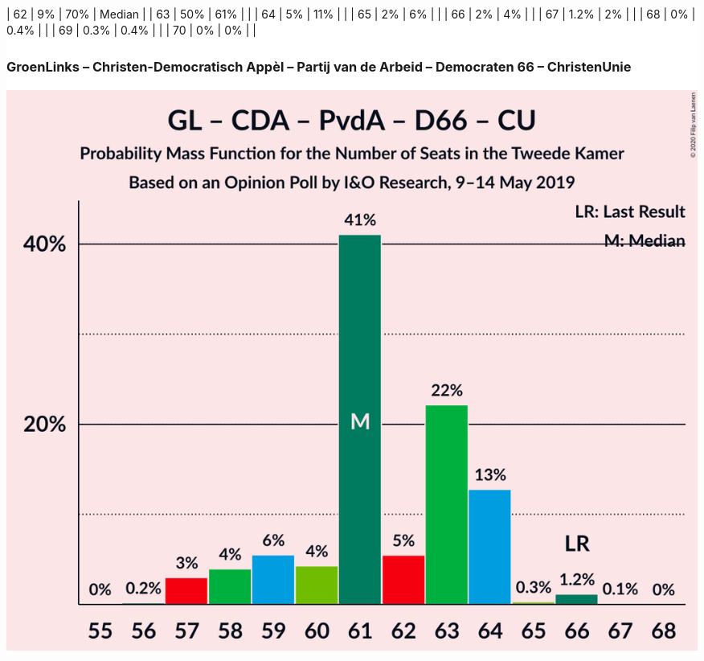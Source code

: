 | 62 | 9% | 70% | Median |
| 63 | 50% | 61% |  |
| 64 | 5% | 11% |  |
| 65 | 2% | 6% |  |
| 66 | 2% | 4% |  |
| 67 | 1.2% | 2% |  |
| 68 | 0% | 0.4% |  |
| 69 | 0.3% | 0.4% |  |
| 70 | 0% | 0% |  |

### GroenLinks – Christen-Democratisch Appèl – Partij van de Arbeid – Democraten 66 – ChristenUnie

![Graph with seats probability mass function not yet produced](2019-05-14-IOResearch-coalitions-seats-pmf-gl–cda–pvda–d66–cu.png "Seats Probability Mass Function")
